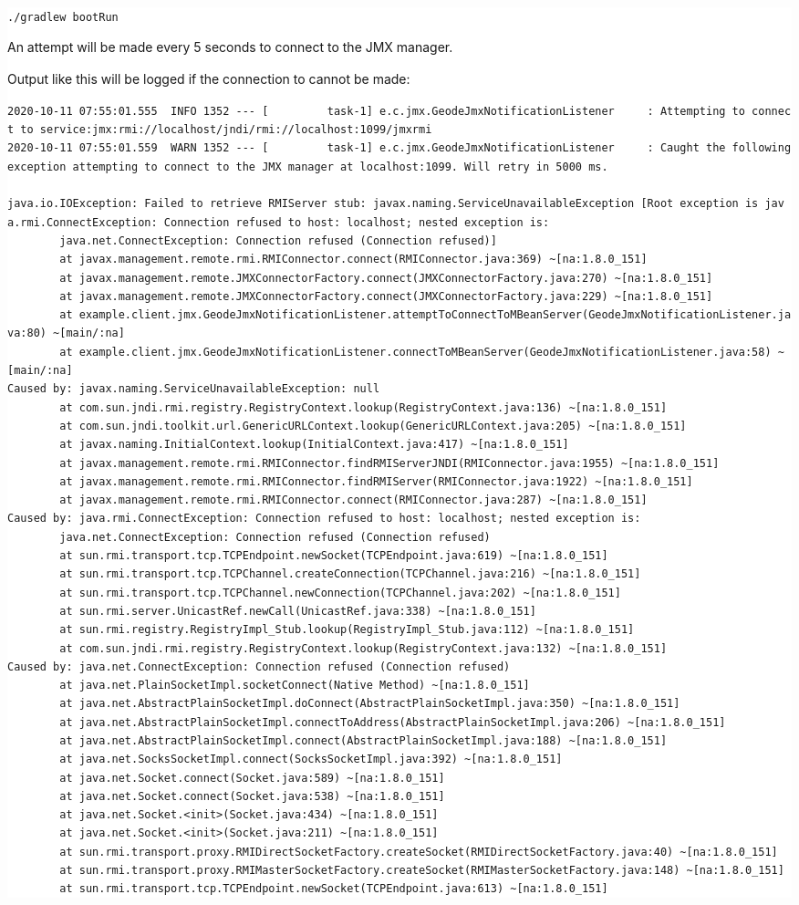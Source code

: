 ```
./gradlew bootRun
```
An attempt will be made every 5 seconds to connect to the JMX manager.

Output like this will be logged if the connection to cannot be made:

```
2020-10-11 07:55:01.555  INFO 1352 --- [         task-1] e.c.jmx.GeodeJmxNotificationListener     : Attempting to connect to service:jmx:rmi://localhost/jndi/rmi://localhost:1099/jmxrmi
2020-10-11 07:55:01.559  WARN 1352 --- [         task-1] e.c.jmx.GeodeJmxNotificationListener     : Caught the following exception attempting to connect to the JMX manager at localhost:1099. Will retry in 5000 ms.

java.io.IOException: Failed to retrieve RMIServer stub: javax.naming.ServiceUnavailableException [Root exception is java.rmi.ConnectException: Connection refused to host: localhost; nested exception is: 
        java.net.ConnectException: Connection refused (Connection refused)]
        at javax.management.remote.rmi.RMIConnector.connect(RMIConnector.java:369) ~[na:1.8.0_151]
        at javax.management.remote.JMXConnectorFactory.connect(JMXConnectorFactory.java:270) ~[na:1.8.0_151]
        at javax.management.remote.JMXConnectorFactory.connect(JMXConnectorFactory.java:229) ~[na:1.8.0_151]
        at example.client.jmx.GeodeJmxNotificationListener.attemptToConnectToMBeanServer(GeodeJmxNotificationListener.java:80) ~[main/:na]
        at example.client.jmx.GeodeJmxNotificationListener.connectToMBeanServer(GeodeJmxNotificationListener.java:58) ~[main/:na]
Caused by: javax.naming.ServiceUnavailableException: null
        at com.sun.jndi.rmi.registry.RegistryContext.lookup(RegistryContext.java:136) ~[na:1.8.0_151]
        at com.sun.jndi.toolkit.url.GenericURLContext.lookup(GenericURLContext.java:205) ~[na:1.8.0_151]
        at javax.naming.InitialContext.lookup(InitialContext.java:417) ~[na:1.8.0_151]
        at javax.management.remote.rmi.RMIConnector.findRMIServerJNDI(RMIConnector.java:1955) ~[na:1.8.0_151]
        at javax.management.remote.rmi.RMIConnector.findRMIServer(RMIConnector.java:1922) ~[na:1.8.0_151]
        at javax.management.remote.rmi.RMIConnector.connect(RMIConnector.java:287) ~[na:1.8.0_151]
Caused by: java.rmi.ConnectException: Connection refused to host: localhost; nested exception is: 
        java.net.ConnectException: Connection refused (Connection refused)
        at sun.rmi.transport.tcp.TCPEndpoint.newSocket(TCPEndpoint.java:619) ~[na:1.8.0_151]
        at sun.rmi.transport.tcp.TCPChannel.createConnection(TCPChannel.java:216) ~[na:1.8.0_151]
        at sun.rmi.transport.tcp.TCPChannel.newConnection(TCPChannel.java:202) ~[na:1.8.0_151]
        at sun.rmi.server.UnicastRef.newCall(UnicastRef.java:338) ~[na:1.8.0_151]
        at sun.rmi.registry.RegistryImpl_Stub.lookup(RegistryImpl_Stub.java:112) ~[na:1.8.0_151]
        at com.sun.jndi.rmi.registry.RegistryContext.lookup(RegistryContext.java:132) ~[na:1.8.0_151]
Caused by: java.net.ConnectException: Connection refused (Connection refused)
        at java.net.PlainSocketImpl.socketConnect(Native Method) ~[na:1.8.0_151]
        at java.net.AbstractPlainSocketImpl.doConnect(AbstractPlainSocketImpl.java:350) ~[na:1.8.0_151]
        at java.net.AbstractPlainSocketImpl.connectToAddress(AbstractPlainSocketImpl.java:206) ~[na:1.8.0_151]
        at java.net.AbstractPlainSocketImpl.connect(AbstractPlainSocketImpl.java:188) ~[na:1.8.0_151]
        at java.net.SocksSocketImpl.connect(SocksSocketImpl.java:392) ~[na:1.8.0_151]
        at java.net.Socket.connect(Socket.java:589) ~[na:1.8.0_151]
        at java.net.Socket.connect(Socket.java:538) ~[na:1.8.0_151]
        at java.net.Socket.<init>(Socket.java:434) ~[na:1.8.0_151]
        at java.net.Socket.<init>(Socket.java:211) ~[na:1.8.0_151]
        at sun.rmi.transport.proxy.RMIDirectSocketFactory.createSocket(RMIDirectSocketFactory.java:40) ~[na:1.8.0_151]
        at sun.rmi.transport.proxy.RMIMasterSocketFactory.createSocket(RMIMasterSocketFactory.java:148) ~[na:1.8.0_151]
        at sun.rmi.transport.tcp.TCPEndpoint.newSocket(TCPEndpoint.java:613) ~[na:1.8.0_151]
```